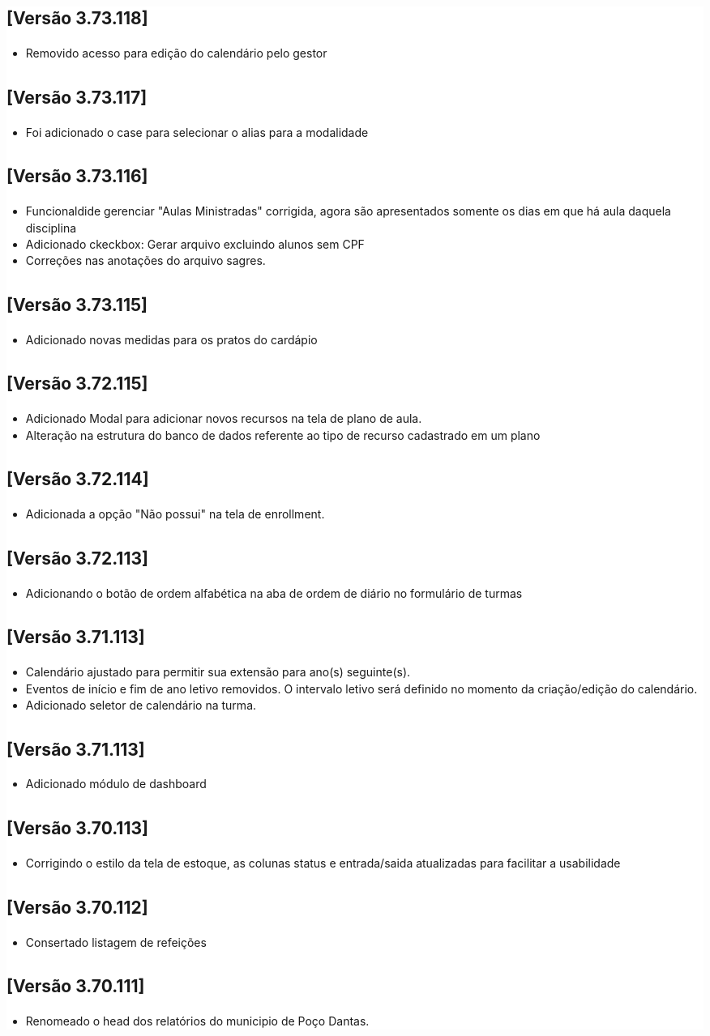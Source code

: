 ## [Versão 3.73.118]
- Removido acesso para edição do calendário pelo gestor

## [Versão 3.73.117]
- Foi adicionado o case para selecionar o alias para a modalidade

## [Versão 3.73.116]
- Funcionaldide gerenciar "Aulas Ministradas" corrigida, agora são apresentados somente os dias em que há aula daquela disciplina
- Adicionado ckeckbox: Gerar arquivo excluindo alunos sem CPF
- Correções nas anotações do arquivo sagres.
## [Versão 3.73.115]
- Adicionado novas medidas para os pratos do cardápio

## [Versão 3.72.115]
- Adicionado Modal para adicionar novos recursos na tela de plano de aula.
- Alteração na estrutura do banco de dados referente ao tipo de recurso cadastrado em um plano

## [Versão 3.72.114]
- Adicionada a opção "Não possui" na tela de enrollment.

## [Versão 3.72.113]
- Adicionando o botão de ordem alfabética na aba de ordem de diário no formulário de turmas

## [Versão 3.71.113]
- Calendário ajustado para permitir sua extensão para ano(s) seguinte(s).
- Eventos de início e fim de ano letivo removidos. O intervalo letivo será definido no momento da criação/edição do calendário.
- Adicionado seletor de calendário na turma.

## [Versão 3.71.113]
- Adicionado módulo de dashboard

## [Versão 3.70.113]
- Corrigindo o estilo da tela de estoque, as colunas status e entrada/saida atualizadas para facilitar a usabilidade

## [Versão 3.70.112]
- Consertado listagem de refeições

## [Versão 3.70.111]
- Renomeado o head dos relatórios do municipio de Poço Dantas.
